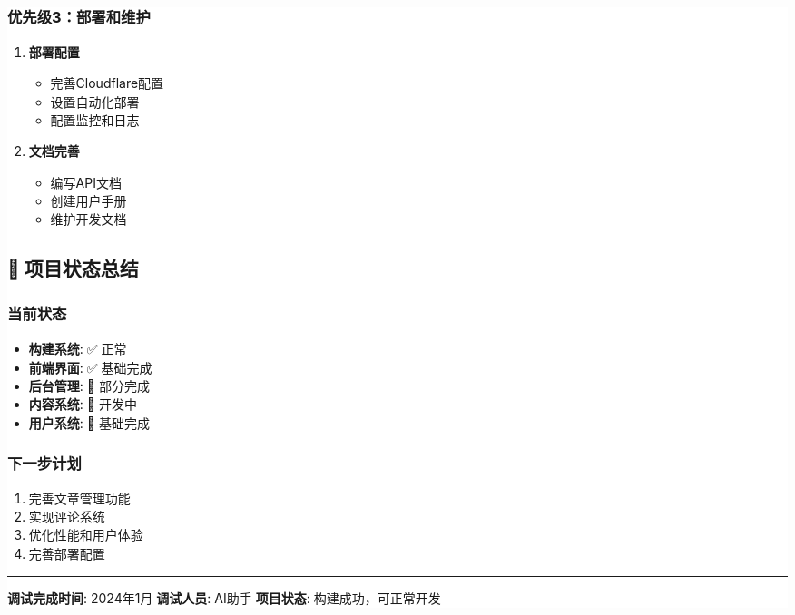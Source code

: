 ### 优先级3：部署和维护
1. **部署配置**
   - 完善Cloudflare配置
   - 设置自动化部署
   - 配置监控和日志

2. **文档完善**
   - 编写API文档
   - 创建用户手册
   - 维护开发文档

## 🎯 项目状态总结

### 当前状态
- **构建系统**: ✅ 正常
- **前端界面**: ✅ 基础完成
- **后台管理**: 🔄 部分完成
- **内容系统**: 🔄 开发中
- **用户系统**: 🔄 基础完成

### 下一步计划
1. 完善文章管理功能
2. 实现评论系统
3. 优化性能和用户体验
4. 完善部署配置

---

**调试完成时间**: 2024年1月
**调试人员**: AI助手
**项目状态**: 构建成功，可正常开发 